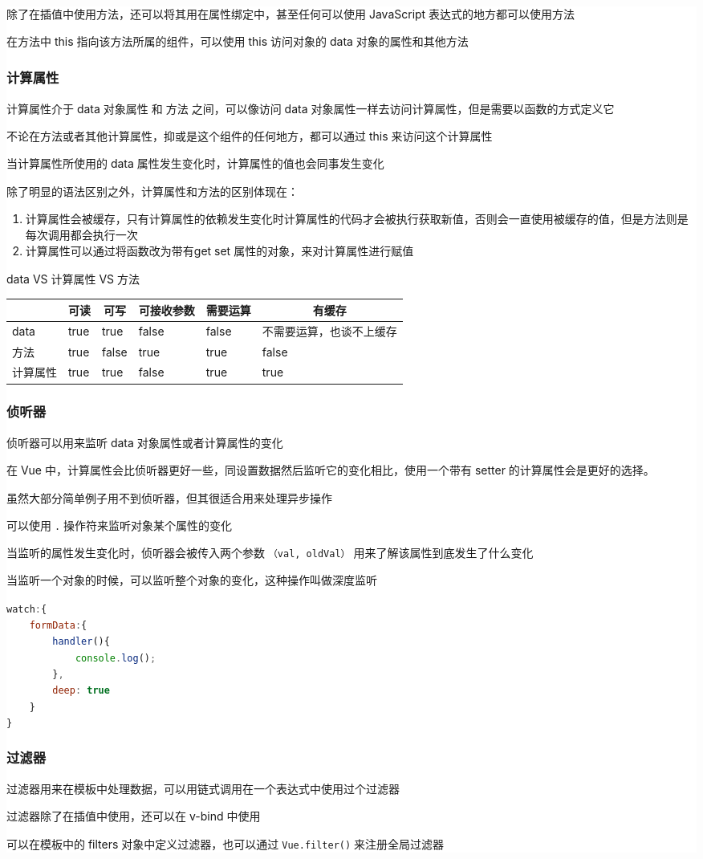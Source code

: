 除了在插值中使用方法，还可以将其用在属性绑定中，甚至任何可以使用 JavaScript 表达式的地方都可以使用方法

在方法中 this 指向该方法所属的组件，可以使用 this 访问对象的 data 对象的属性和其他方法

### 计算属性

计算属性介于 data 对象属性 和 方法 之间，可以像访问 data 对象属性一样去访问计算属性，但是需要以函数的方式定义它

不论在方法或者其他计算属性，抑或是这个组件的任何地方，都可以通过 this 来访问这个计算属性

当计算属性所使用的 data 属性发生变化时，计算属性的值也会同事发生变化

除了明显的语法区别之外，计算属性和方法的区别体现在：

1. 计算属性会被缓存，只有计算属性的依赖发生变化时计算属性的代码才会被执行获取新值，否则会一直使用被缓存的值，但是方法则是每次调用都会执行一次
2. 计算属性可以通过将函数改为带有get set 属性的对象，来对计算属性进行赋值

data VS 计算属性 VS 方法

|      | 可读   | 可写    | 可接收参数 | 需要运算  | 有缓存          |
| ---- | ---- | ----- | ----- | ----- | ------------ |
| data | true | true  | false | false | 不需要运算，也谈不上缓存 |
| 方法   | true | false | true  | true  | false        |
| 计算属性 | true | true  | false | true  | true         |

### 侦听器

侦听器可以用来监听 data 对象属性或者计算属性的变化

在 Vue 中，计算属性会比侦听器更好一些，同设置数据然后监听它的变化相比，使用一个带有 setter 的计算属性会是更好的选择。

虽然大部分简单例子用不到侦听器，但其很适合用来处理异步操作

可以使用  `.` 操作符来监听对象某个属性的变化

当监听的属性发生变化时，侦听器会被传入两个参数 `（val, oldVal）` 用来了解该属性到底发生了什么变化

当监听一个对象的时候，可以监听整个对象的变化，这种操作叫做深度监听

```JavaScript
watch:{
	formData:{
		handler(){
			console.log();
		},
		deep: true
	}
}
```

### 过滤器

过滤器用来在模板中处理数据，可以用链式调用在一个表达式中使用过个过滤器

过滤器除了在插值中使用，还可以在 v-bind 中使用

可以在模板中的 filters 对象中定义过滤器，也可以通过 `Vue.filter()` 来注册全局过滤器
